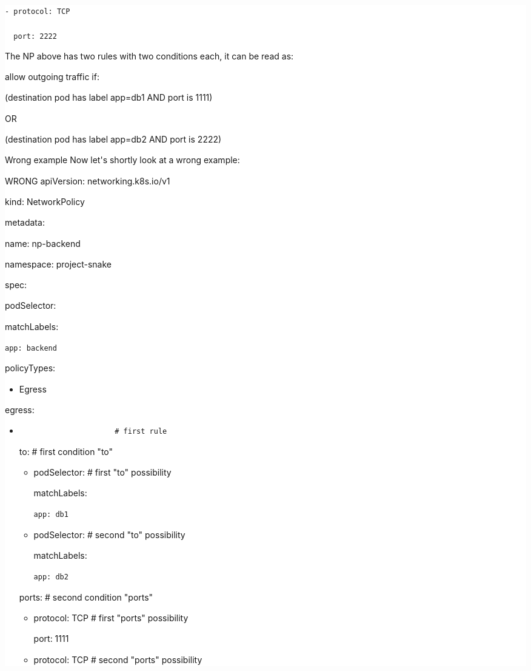     - protocol: TCP

      port: 2222

The NP above has two rules with two conditions each, it can be read as:

allow outgoing traffic if:

(destination pod has label app=db1 AND port is 1111)

OR

(destination pod has label app=db2 AND port is 2222)

Wrong example
Now let's shortly look at a wrong example:

WRONG
apiVersion: networking.k8s.io/v1

kind: NetworkPolicy

metadata:

name: np-backend

namespace: project-snake

spec:

podSelector:

  matchLabels:

    app: backend

policyTypes:

  - Egress

egress:

  -                           # first rule

    to:                           # first condition "to"

    - podSelector:                    # first "to" possibility

        matchLabels:

          app: db1

    - podSelector:                    # second "to" possibility

        matchLabels:

          app: db2

    ports:                        # second condition "ports"

    - protocol: TCP                   # first "ports" possibility

      port: 1111

    - protocol: TCP                   # second "ports" possibility
